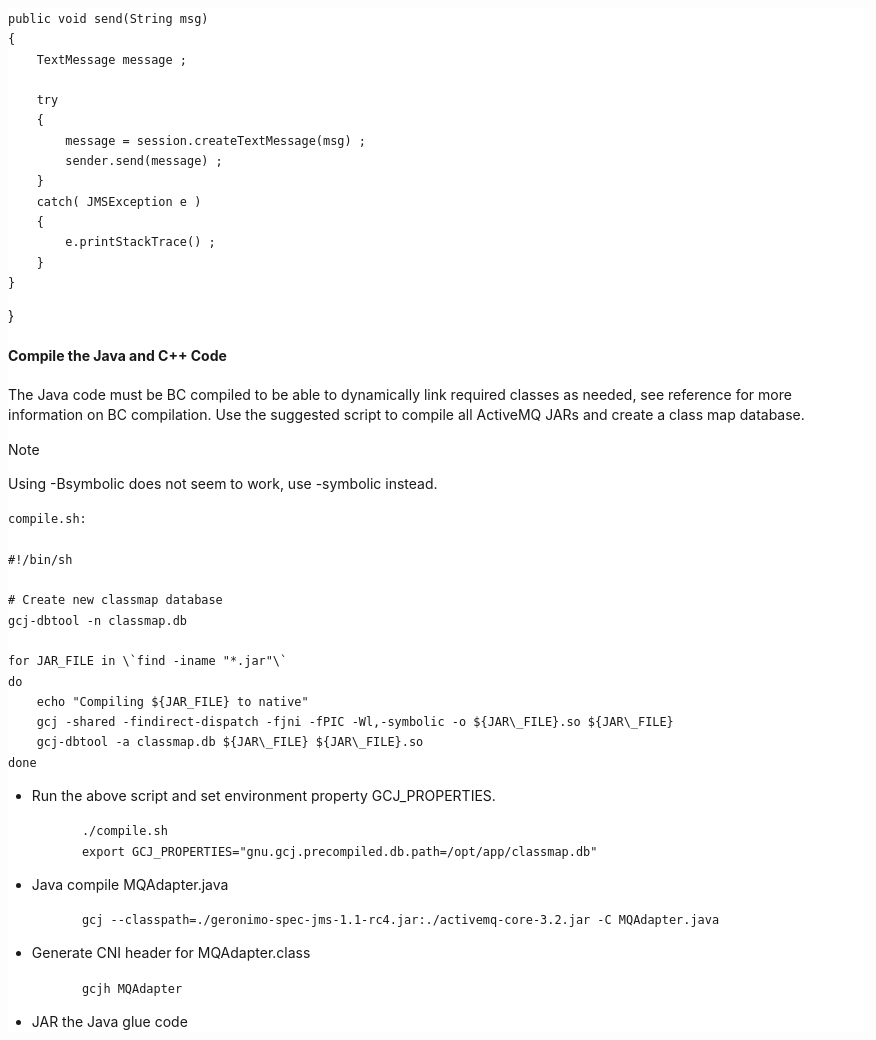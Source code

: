     public void send(String msg)
    {
        TextMessage message ;

        try
        {
            message = session.createTextMessage(msg) ;
            sender.send(message) ;
        }
        catch( JMSException e )
        {
            e.printStackTrace() ;
        }
    }
}

#### Compile the Java and C++ Code

The Java code must be BC compiled to be able to dynamically link required classes as needed, see reference for more information on BC compilation. Use the suggested script to compile all ActiveMQ JARs and create a class map database.

Note

Using -Bsymbolic does not seem to work, use -symbolic instead.

    compile.sh:

    #!/bin/sh

    # Create new classmap database
    gcj-dbtool -n classmap.db

    for JAR_FILE in \`find -iname "*.jar"\`
    do
        echo "Compiling ${JAR_FILE} to native"
        gcj -shared -findirect-dispatch -fjni -fPIC -Wl,-symbolic -o ${JAR\_FILE}.so ${JAR\_FILE}
        gcj-dbtool -a classmap.db ${JAR\_FILE} ${JAR\_FILE}.so
    done

*   Run the above script and set environment property GCJ_PROPERTIES.
    
               ./compile.sh
               export GCJ_PROPERTIES="gnu.gcj.precompiled.db.path=/opt/app/classmap.db"
    

*   Java compile MQAdapter.java
    
               gcj --classpath=./geronimo-spec-jms-1.1-rc4.jar:./activemq-core-3.2.jar -C MQAdapter.java
    

*   Generate CNI header for MQAdapter.class
    
               gcjh MQAdapter
    

*   JAR the Java glue code
    